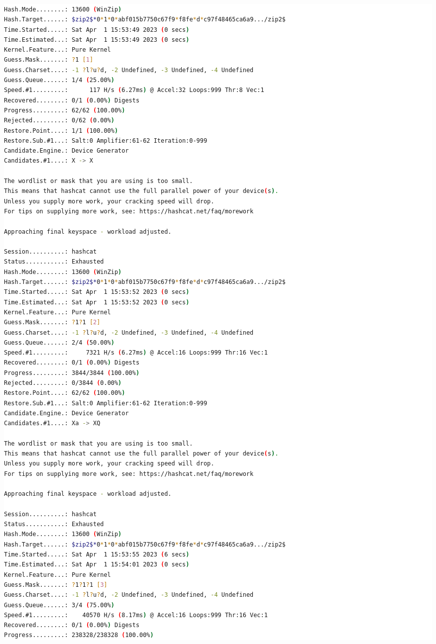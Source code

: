 ```bash
Hash.Mode........: 13600 (WinZip)
Hash.Target......: $zip2$*0*1*0*abf015b7750c67f9*f8fe*d*c97f48465ca6a9.../zip2$
Time.Started.....: Sat Apr  1 15:53:49 2023 (0 secs)
Time.Estimated...: Sat Apr  1 15:53:49 2023 (0 secs)
Kernel.Feature...: Pure Kernel
Guess.Mask.......: ?1 [1]
Guess.Charset....: -1 ?l?u?d, -2 Undefined, -3 Undefined, -4 Undefined 
Guess.Queue......: 1/4 (25.00%)
Speed.#1.........:      117 H/s (6.27ms) @ Accel:32 Loops:999 Thr:8 Vec:1
Recovered........: 0/1 (0.00%) Digests
Progress.........: 62/62 (100.00%)
Rejected.........: 0/62 (0.00%)
Restore.Point....: 1/1 (100.00%)
Restore.Sub.#1...: Salt:0 Amplifier:61-62 Iteration:0-999
Candidate.Engine.: Device Generator
Candidates.#1....: X -> X

The wordlist or mask that you are using is too small.
This means that hashcat cannot use the full parallel power of your device(s).
Unless you supply more work, your cracking speed will drop.
For tips on supplying more work, see: https://hashcat.net/faq/morework

Approaching final keyspace - workload adjusted.           

Session..........: hashcat                                
Status...........: Exhausted
Hash.Mode........: 13600 (WinZip)
Hash.Target......: $zip2$*0*1*0*abf015b7750c67f9*f8fe*d*c97f48465ca6a9.../zip2$
Time.Started.....: Sat Apr  1 15:53:52 2023 (0 secs)
Time.Estimated...: Sat Apr  1 15:53:52 2023 (0 secs)
Kernel.Feature...: Pure Kernel
Guess.Mask.......: ?1?1 [2]
Guess.Charset....: -1 ?l?u?d, -2 Undefined, -3 Undefined, -4 Undefined 
Guess.Queue......: 2/4 (50.00%)
Speed.#1.........:     7321 H/s (6.27ms) @ Accel:16 Loops:999 Thr:16 Vec:1
Recovered........: 0/1 (0.00%) Digests
Progress.........: 3844/3844 (100.00%)
Rejected.........: 0/3844 (0.00%)
Restore.Point....: 62/62 (100.00%)
Restore.Sub.#1...: Salt:0 Amplifier:61-62 Iteration:0-999
Candidate.Engine.: Device Generator
Candidates.#1....: Xa -> XQ

The wordlist or mask that you are using is too small.
This means that hashcat cannot use the full parallel power of your device(s).
Unless you supply more work, your cracking speed will drop.
For tips on supplying more work, see: https://hashcat.net/faq/morework

Approaching final keyspace - workload adjusted.           

Session..........: hashcat                                
Status...........: Exhausted
Hash.Mode........: 13600 (WinZip)
Hash.Target......: $zip2$*0*1*0*abf015b7750c67f9*f8fe*d*c97f48465ca6a9.../zip2$
Time.Started.....: Sat Apr  1 15:53:55 2023 (6 secs)
Time.Estimated...: Sat Apr  1 15:54:01 2023 (0 secs)
Kernel.Feature...: Pure Kernel
Guess.Mask.......: ?1?1?1 [3]
Guess.Charset....: -1 ?l?u?d, -2 Undefined, -3 Undefined, -4 Undefined 
Guess.Queue......: 3/4 (75.00%)
Speed.#1.........:    40570 H/s (8.17ms) @ Accel:16 Loops:999 Thr:16 Vec:1
Recovered........: 0/1 (0.00%) Digests
Progress.........: 238328/238328 (100.00%)
```
